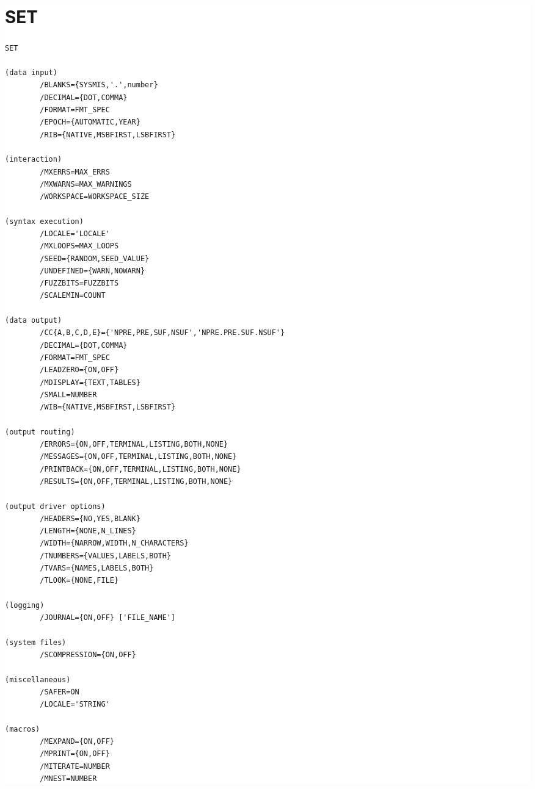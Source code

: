 # SET

```
SET

(data input)
        /BLANKS={SYSMIS,'.',number}
        /DECIMAL={DOT,COMMA}
        /FORMAT=FMT_SPEC
        /EPOCH={AUTOMATIC,YEAR}
        /RIB={NATIVE,MSBFIRST,LSBFIRST}

(interaction)
        /MXERRS=MAX_ERRS
        /MXWARNS=MAX_WARNINGS
        /WORKSPACE=WORKSPACE_SIZE

(syntax execution)
        /LOCALE='LOCALE'
        /MXLOOPS=MAX_LOOPS
        /SEED={RANDOM,SEED_VALUE}
        /UNDEFINED={WARN,NOWARN}
        /FUZZBITS=FUZZBITS
        /SCALEMIN=COUNT

(data output)
        /CC{A,B,C,D,E}={'NPRE,PRE,SUF,NSUF','NPRE.PRE.SUF.NSUF'}
        /DECIMAL={DOT,COMMA}
        /FORMAT=FMT_SPEC
        /LEADZERO={ON,OFF}
        /MDISPLAY={TEXT,TABLES}
        /SMALL=NUMBER
        /WIB={NATIVE,MSBFIRST,LSBFIRST}

(output routing)
        /ERRORS={ON,OFF,TERMINAL,LISTING,BOTH,NONE}
        /MESSAGES={ON,OFF,TERMINAL,LISTING,BOTH,NONE}
        /PRINTBACK={ON,OFF,TERMINAL,LISTING,BOTH,NONE}
        /RESULTS={ON,OFF,TERMINAL,LISTING,BOTH,NONE}

(output driver options)
        /HEADERS={NO,YES,BLANK}
        /LENGTH={NONE,N_LINES}
        /WIDTH={NARROW,WIDTH,N_CHARACTERS}
        /TNUMBERS={VALUES,LABELS,BOTH}
        /TVARS={NAMES,LABELS,BOTH}
        /TLOOK={NONE,FILE}

(logging)
        /JOURNAL={ON,OFF} ['FILE_NAME']

(system files)
        /SCOMPRESSION={ON,OFF}

(miscellaneous)
        /SAFER=ON
        /LOCALE='STRING'

(macros)
        /MEXPAND={ON,OFF}
        /MPRINT={ON,OFF}
        /MITERATE=NUMBER
        /MNEST=NUMBER
```
